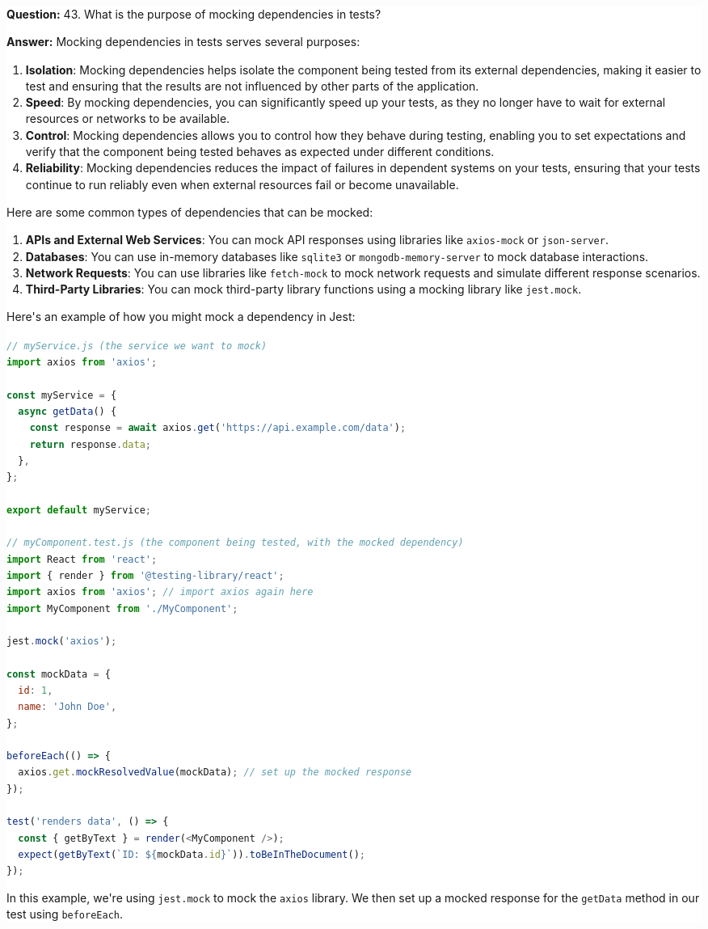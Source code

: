**Question:** 43. What is the purpose of mocking dependencies in tests?

**Answer:** Mocking dependencies in tests serves several purposes:

1.  **Isolation**: Mocking dependencies helps isolate the component being tested from its external dependencies, making it easier to test and ensuring that the results are not influenced by other parts of the application.
2.  **Speed**: By mocking dependencies, you can significantly speed up your tests, as they no longer have to wait for external resources or networks to be available.
3.  **Control**: Mocking dependencies allows you to control how they behave during testing, enabling you to set expectations and verify that the component being tested behaves as expected under different conditions.
4.  **Reliability**: Mocking dependencies reduces the impact of failures in dependent systems on your tests, ensuring that your tests continue to run reliably even when external resources fail or become unavailable.

Here are some common types of dependencies that can be mocked:

1.  **APIs and External Web Services**: You can mock API responses using libraries like `axios-mock` or `json-server`.
2.  **Databases**: You can use in-memory databases like `sqlite3` or `mongodb-memory-server` to mock database interactions.
3.  **Network Requests**: You can use libraries like `fetch-mock` to mock network requests and simulate different response scenarios.
4.  **Third-Party Libraries**: You can mock third-party library functions using a mocking library like `jest.mock`.

Here's an example of how you might mock a dependency in Jest:

```javascript
// myService.js (the service we want to mock)
import axios from 'axios';

const myService = {
  async getData() {
    const response = await axios.get('https://api.example.com/data');
    return response.data;
  },
};

export default myService;

// myComponent.test.js (the component being tested, with the mocked dependency)
import React from 'react';
import { render } from '@testing-library/react';
import axios from 'axios'; // import axios again here
import MyComponent from './MyComponent';

jest.mock('axios');

const mockData = {
  id: 1,
  name: 'John Doe',
};

beforeEach(() => {
  axios.get.mockResolvedValue(mockData); // set up the mocked response
});

test('renders data', () => {
  const { getByText } = render(<MyComponent />);
  expect(getByText(`ID: ${mockData.id}`)).toBeInTheDocument();
});
```

In this example, we're using `jest.mock` to mock the `axios` library. We then set up a mocked response for the `getData` method in our test using `beforeEach`.

